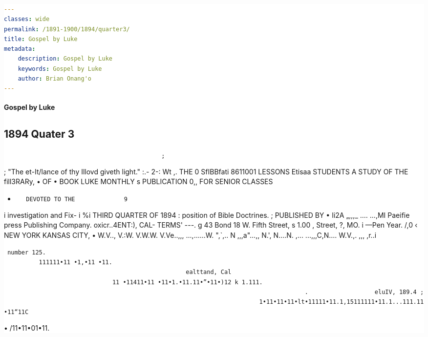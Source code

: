 ```yaml
---
classes: wide
permalink: /1891-1900/1894/quarter3/
title: Gospel by Luke
metadata:
    description: Gospel by Luke
    keywords: Gospel by Luke
    author: Brian Onang'o
---
```


#### Gospel by Luke

## 1894 Quater 3
                                                 ;
;                   "The et-It/lance of thy Illovd giveth light."
:.-
  2-:                           Wt
,.           THE                     0
                                           SfIBBfati 8611001 LESSONS
          Etisaa
     STUDENTS                              A STUDY OF THE
         fill3RARy,                                  •
                                                       OF •
                                                  BOOK    LUKE
        MONTHLY
s         PUBLICATION
                                     0,,    FOR SENIOR CLASSES
-        DEVOTED TO THE              9
i
     investigation and Fix-
                                     i
                                     %i                THIRD QUARTER OF 1894
: position of Bible
           Doctrines.                ;                                PUBLISHED                BY
•
Ii2A
„,,,_                 .... ...,MI           Paeifie press Publishing Company.
                                                     oxicr..4ENT:), CAL-
        TERMS' ---.
                                     g       43 Bond                                             18 W. Fifth Street,
           s 1.00                    ,                      Street,
                                     ?,                                                                                    MO.
i —Pen Year.                         /,0          ‹
                                           NEW YORK                                            KANSAS CITY,
• W.V.., V.:W.      V.W.W. V.Ve..,,, ...,......W. ",`,..        N   ,,,a"...,,            N.', N....N. ,...   ...,,,C,N.... W.V.,. ,,,
                                                                                                                                     ,r..i

     number 125.
              111111•11 •1,•11 •11.
                                                        ealttand, Cal
                                   11 •11411•11 •11•1.•11.11•”•11•)12 k 1.111.
                                                                                          .                   eluIV, 189.4 ;
                                                                             1•11•11•11•lt•11111•11.1,15111111•11.1...111.11•11“11C
• /11•11•01•11.
